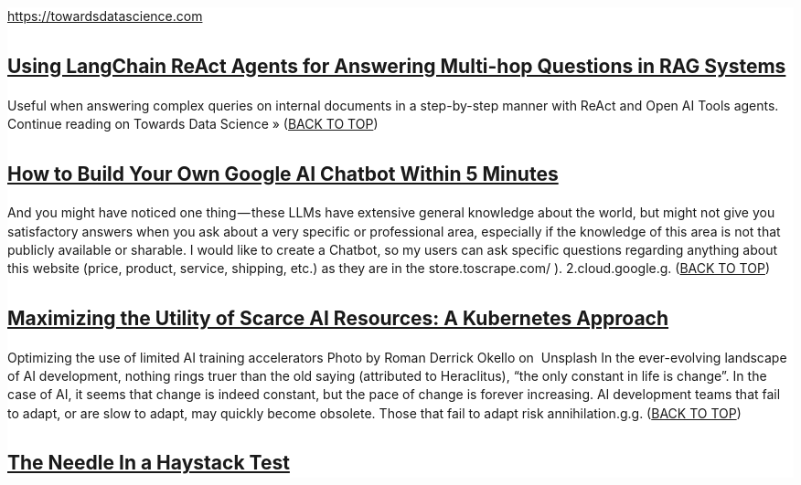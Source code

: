 https://towardsdatascience.com



<a name="c898da68080febe1e5358baa7cf9ae40" />

## [Using LangChain ReAct Agents for Answering Multi-hop Questions in RAG Systems](https://towardsdatascience.com/using-langchain-react-agents-for-answering-multi-hop-questions-in-rag-systems-893208c1847e?source=rss----7f60cf5620c9---4)


Useful when answering complex queries on internal documents in a step-by-step manner with ReAct and Open AI Tools agents. Continue reading on Towards Data Science »
 ([BACK TO TOP](#toc_c898da68080febe1e5358baa7cf9ae40))


<a name="79eec43f54c32a295ff702d634d7e133" />

## [How to Build Your Own Google AI Chatbot Within 5 Minutes](https://towardsdatascience.com/how-to-build-your-own-ai-chatbot-within-5-minutes-using-google-llm-and-your-private-knowledge-eed4b6852917?source=rss----7f60cf5620c9---4)


 And you might have noticed one thing — these LLMs have extensive general knowledge about the world, but might not give you satisfactory answers when you ask about a very specific or professional area, especially if the knowledge of this area is not that publicly available or sharable. I would like to create a Chatbot, so my users can ask specific questions regarding anything about this website (price, product, service, shipping, etc.) as they are in the store.toscrape.com/ ). 2.cloud.google.g.
 ([BACK TO TOP](#toc_79eec43f54c32a295ff702d634d7e133))


<a name="0d21651d5f2d7ad30cca7f3a7c9ba8a8" />

## [Maximizing the Utility of Scarce AI Resources: A Kubernetes Approach](https://towardsdatascience.com/maximizing-the-utility-of-scarce-ai-resources-a-kubernetes-approach-0230ba53965b?source=rss----7f60cf5620c9---4)


Optimizing the use of limited AI training accelerators Photo by Roman Derrick Okello on  Unsplash In the ever-evolving landscape of AI development, nothing rings truer than the old saying (attributed to Heraclitus), “the only constant in life is change”. In the case of AI, it seems that change is indeed constant, but the pace of change is forever increasing. AI development teams that fail to adapt, or are slow to adapt, may quickly become obsolete. Those that fail to adapt risk annihilation.g.g.
 ([BACK TO TOP](#toc_0d21651d5f2d7ad30cca7f3a7c9ba8a8))


<a name="9d68bbd063c2bdad89e3f4ed6b789114" />

## [The Needle In a Haystack Test](https://towardsdatascience.com/the-needle-in-a-haystack-test-a94974c1ad38?source=rss----7f60cf5620c9---4)
